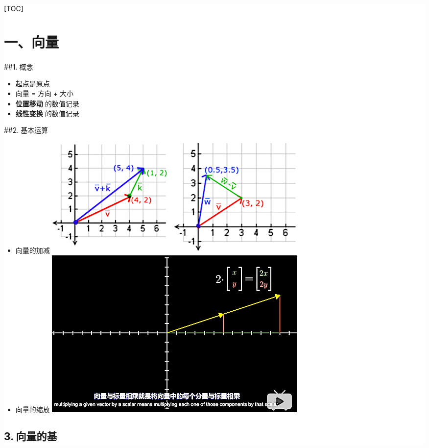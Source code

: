 [TOC]

# 一、向量

##1. 概念

- 起点是原点
- 向量 = 方向 + 大小
- **位置移动** 的数值记录
- **线性变换** 的数值记录


##2. 基本运算 

- 向量的加减
  ![](images/vectorOperator.png)
  ​
- 向量的缩放
  ![](images/vectorScale.png)
  ​


## 3. 向量的基
